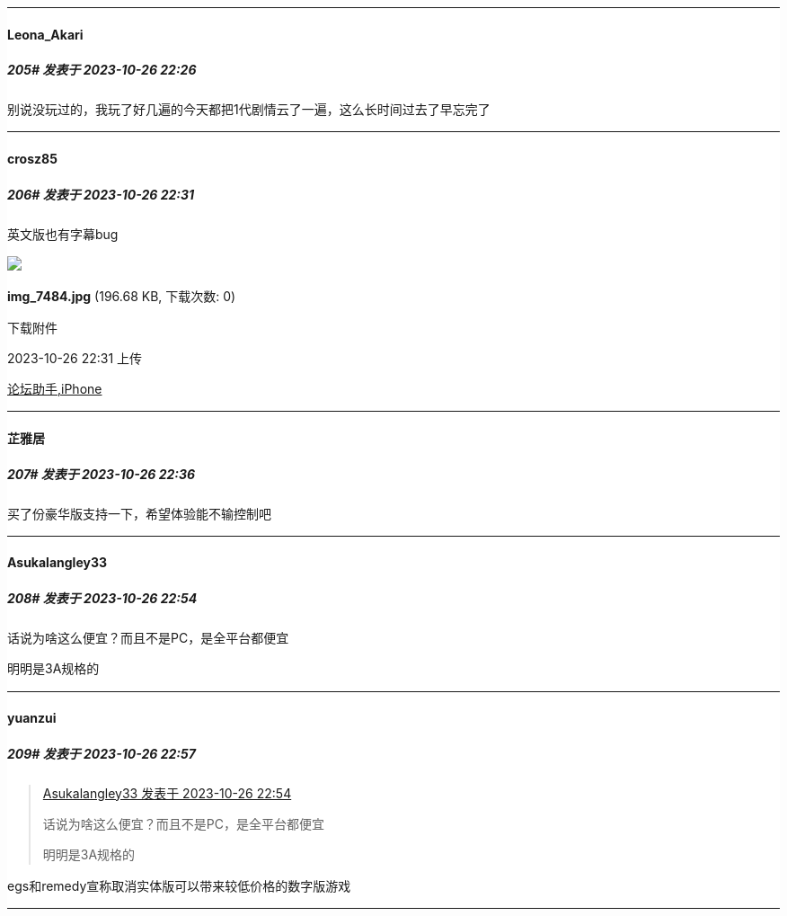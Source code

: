 
*****

####  Leona_Akari  
##### 205#       发表于 2023-10-26 22:26

别说没玩过的，我玩了好几遍的今天都把1代剧情云了一遍，这么长时间过去了早忘完了

*****

####  crosz85  
##### 206#       发表于 2023-10-26 22:31

英文版也有字幕bug

<img src="https://img.saraba1st.com/forum/202310/26/223150vuyhmy29eyq525ry.jpg" referrerpolicy="no-referrer">

<strong>img_7484.jpg</strong> (196.68 KB, 下载次数: 0)

下载附件

2023-10-26 22:31 上传

[论坛助手,iPhone](https://bbs.saraba1st.com/2b/forum.php?mod=viewthread&amp;tid=2029836)


*****

####  芷雅居  
##### 207#       发表于 2023-10-26 22:36

买了份豪华版支持一下，希望体验能不输控制吧


*****

####  Asukalangley33  
##### 208#       发表于 2023-10-26 22:54

话说为啥这么便宜？而且不是PC，是全平台都便宜

明明是3A规格的

*****

####  yuanzui  
##### 209#       发表于 2023-10-26 22:57

<blockquote><a href="httphttps://bbs.saraba1st.com/2b/forum.php?mod=redirect&amp;goto=findpost&amp;pid=62842190&amp;ptid=2041700" target="_blank">Asukalangley33 发表于 2023-10-26 22:54</a>

话说为啥这么便宜？而且不是PC，是全平台都便宜

明明是3A规格的</blockquote>
egs和remedy宣称取消实体版可以带来较低价格的数字版游戏


*****
